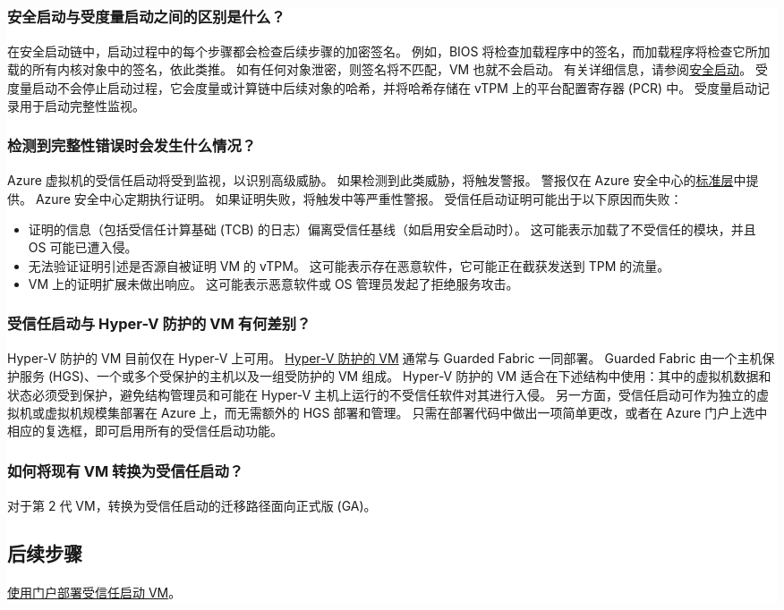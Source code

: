 ### <a name="what-are-the-differences-between-secure-boot-and-measured-boot"></a>安全启动与受度量启动之间的区别是什么？

在安全启动链中，启动过程中的每个步骤都会检查后续步骤的加密签名。 例如，BIOS 将检查加载程序中的签名，而加载程序将检查它所加载的所有内核对象中的签名，依此类推。 如有任何对象泄密，则签名将不匹配，VM 也就不会启动。 有关详细信息，请参阅[安全启动](/windows-hardware/design/device-experiences/oem-secure-boot)。 受度量启动不会停止启动过程，它会度量或计算链中后续对象的哈希，并将哈希存储在 vTPM 上的平台配置寄存器 (PCR) 中。 受度量启动记录用于启动完整性监视。

### <a name="what-happens-when-an-integrity-fault-is-detected"></a>检测到完整性错误时会发生什么情况？

Azure 虚拟机的受信任启动将受到监视，以识别高级威胁。 如果检测到此类威胁，将触发警报。 警报仅在 Azure 安全中心的[标准层](../security-center/security-center-pricing.md)中提供。
Azure 安全中心定期执行证明。 如果证明失败，将触发中等严重性警报。 受信任启动证明可能出于以下原因而失败： 
- 证明的信息（包括受信任计算基础 (TCB) 的日志）偏离受信任基线（如启用安全启动时）。 这可能表示加载了不受信任的模块，并且 OS 可能已遭入侵。
- 无法验证证明引述是否源自被证明 VM 的 vTPM。 这可能表示存在恶意软件，它可能正在截获发送到 TPM 的流量。 
- VM 上的证明扩展未做出响应。 这可能表示恶意软件或 OS 管理员发起了拒绝服务攻击。

  
### <a name="how-does-trusted-launch-compared-to-hyper-v-shielded-vm"></a>受信任启动与 Hyper-V 防护的 VM 有何差别？
Hyper-V 防护的 VM 目前仅在 Hyper-V 上可用。 [Hyper-V 防护的 VM](/windows-server/security/guarded-fabric-shielded-vm/guarded-fabric-and-shielded-vms) 通常与 Guarded Fabric 一同部署。 Guarded Fabric 由一个主机保护服务 (HGS)、一个或多个受保护的主机以及一组受防护的 VM 组成。 Hyper-V 防护的 VM 适合在下述结构中使用：其中的虚拟机数据和状态必须受到保护，避免结构管理员和可能在 Hyper-V 主机上运行的不受信任软件对其进行入侵。 另一方面，受信任启动可作为独立的虚拟机或虚拟机规模集部署在 Azure 上，而无需额外的 HGS 部署和管理。 只需在部署代码中做出一项简单更改，或者在 Azure 门户上选中相应的复选框，即可启用所有的受信任启动功能。  

### <a name="how-can-i-convert-existing-vms-to-trusted-launch"></a>如何将现有 VM 转换为受信任启动？
对于第 2 代 VM，转换为受信任启动的迁移路径面向正式版 (GA)。

## <a name="next-steps"></a>后续步骤

[使用门户部署受信任启动 VM](trusted-launch-portal.md)。
